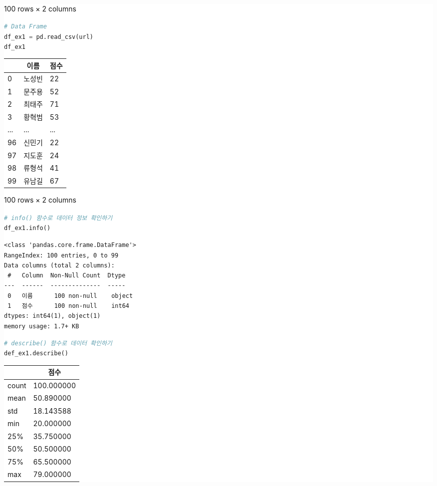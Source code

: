100 rows × 2 columns

```python
# Data Frame
df_ex1 = pd.read_csv(url)
df_ex1
```

|  | 이름 | 점수 |
| --- | --- | --- |
| 0 | 노성빈 | 22 |
| 1 | 문주용 | 52 |
| 2 | 최태주 | 71 |
| 3 | 황혁범 | 53 |
| ... | ... | ... |
| 96 | 신민기 | 22 |
| 97 | 지도훈 | 24 |
| 98 | 류형석 | 41 |
| 99 | 유남길 | 67 |

100 rows × 2 columns

```python
# info() 함수로 데이터 정보 확인하기
df_ex1.info()  
```

```
<class 'pandas.core.frame.DataFrame'>
RangeIndex: 100 entries, 0 to 99
Data columns (total 2 columns):
 #   Column  Non-Null Count  Dtype
---  ------  --------------  -----
 0   이름      100 non-null    object
 1   점수      100 non-null    int64
dtypes: int64(1), object(1)
memory usage: 1.7+ KB
```

```python
# describe() 함수로 데이터 확인하기
def_ex1.describe()
```

|  | 점수 |
| --- | --- |
| count | 100.000000 |
| mean | 50.890000 |
| std | 18.143588 |
| min | 20.000000 |
| 25% | 35.750000 |
| 50% | 50.500000 |
| 75% | 65.500000 |
| max | 79.000000 |
